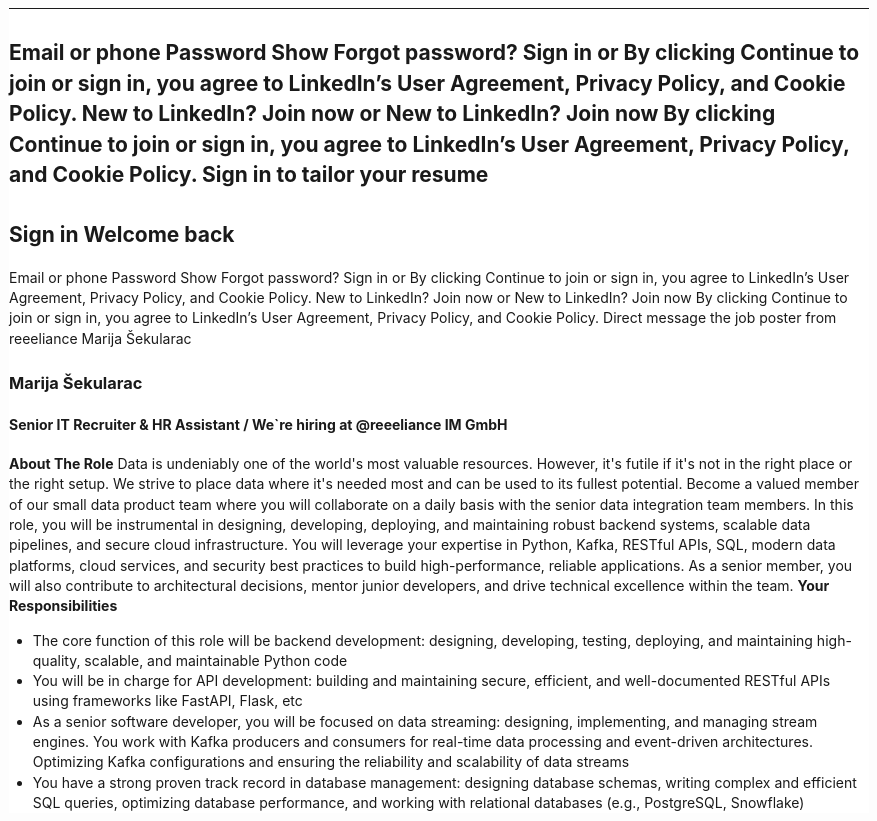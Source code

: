 ------------
Email or phone
Password
Show
Forgot password?
Sign in
or
By clicking Continue to join or sign in, you agree to LinkedIn’s User Agreement, Privacy Policy, and Cookie Policy.
New to LinkedIn? Join now
or
New to LinkedIn? Join now
By clicking Continue to join or sign in, you agree to LinkedIn’s User Agreement, Privacy Policy, and Cookie Policy.
Sign in to tailor your resume
-----------------------------
Sign in
Welcome back
------------
Email or phone
Password
Show
Forgot password?
Sign in
or
By clicking Continue to join or sign in, you agree to LinkedIn’s User Agreement, Privacy Policy, and Cookie Policy.
New to LinkedIn? Join now
or
New to LinkedIn? Join now
By clicking Continue to join or sign in, you agree to LinkedIn’s User Agreement, Privacy Policy, and Cookie Policy.
Direct message the job poster from reeeliance
Marija Šekularac
### Marija Šekularac
#### Senior IT Recruiter & HR Assistant / We`re hiring at @reeeliance IM GmbH
**About The Role**
Data is undeniably one of the world's most valuable resources. However, it's futile if it's not in the right place or the right setup. We strive to place data where it's needed most and can be used to its fullest potential. Become a valued member of our small data product team where you will collaborate on a daily basis with the senior data integration team members.
In this role, you will be instrumental in designing, developing, deploying, and maintaining robust backend systems, scalable data pipelines, and secure cloud infrastructure. You will leverage your expertise in Python, Kafka, RESTful APIs, SQL, modern data platforms, cloud services, and security best practices to build high-performance, reliable applications. As a senior member, you will also contribute to architectural decisions, mentor junior developers, and drive technical excellence within the team.
**Your Responsibilities**
* The core function of this role will be backend development: designing, developing, testing, deploying, and maintaining high-quality, scalable, and maintainable Python code
* You will be in charge for API development: building and maintaining secure, efficient, and well-documented RESTful APIs using frameworks like FastAPI, Flask, etc
* As a senior software developer, you will be focused on data streaming: designing, implementing, and managing stream engines. You work with Kafka producers and consumers for real-time data processing and event-driven architectures. Optimizing Kafka configurations and ensuring the reliability and scalability of data streams
* You have a strong proven track record in database management: designing database schemas, writing complex and efficient SQL queries, optimizing database performance, and working with relational databases (e.g., PostgreSQL, Snowflake)